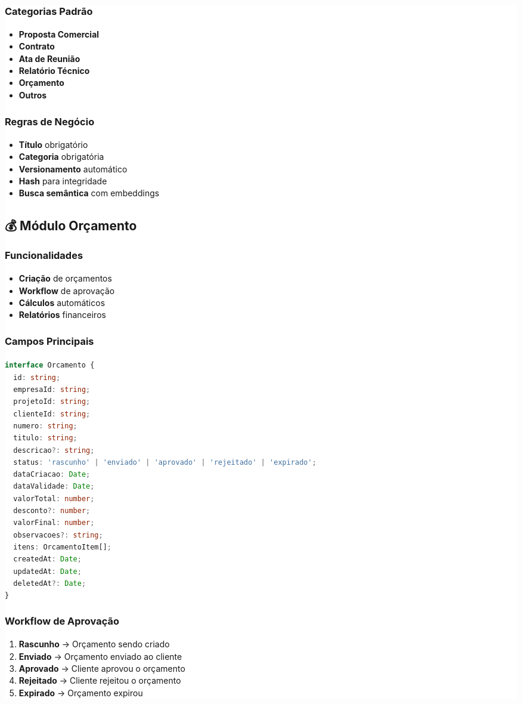 ### Categorias Padrão
- **Proposta Comercial**
- **Contrato**
- **Ata de Reunião**
- **Relatório Técnico**
- **Orçamento**
- **Outros**

### Regras de Negócio
- **Título** obrigatório
- **Categoria** obrigatória
- **Versionamento** automático
- **Hash** para integridade
- **Busca semântica** com embeddings

## 💰 Módulo Orçamento

### Funcionalidades
- **Criação** de orçamentos
- **Workflow** de aprovação
- **Cálculos** automáticos
- **Relatórios** financeiros

### Campos Principais
```typescript
interface Orcamento {
  id: string;
  empresaId: string;
  projetoId: string;
  clienteId: string;
  numero: string;
  titulo: string;
  descricao?: string;
  status: 'rascunho' | 'enviado' | 'aprovado' | 'rejeitado' | 'expirado';
  dataCriacao: Date;
  dataValidade: Date;
  valorTotal: number;
  desconto?: number;
  valorFinal: number;
  observacoes?: string;
  itens: OrcamentoItem[];
  createdAt: Date;
  updatedAt: Date;
  deletedAt?: Date;
}
```

### Workflow de Aprovação
1. **Rascunho** → Orçamento sendo criado
2. **Enviado** → Orçamento enviado ao cliente
3. **Aprovado** → Cliente aprovou o orçamento
4. **Rejeitado** → Cliente rejeitou o orçamento
5. **Expirado** → Orçamento expirou
